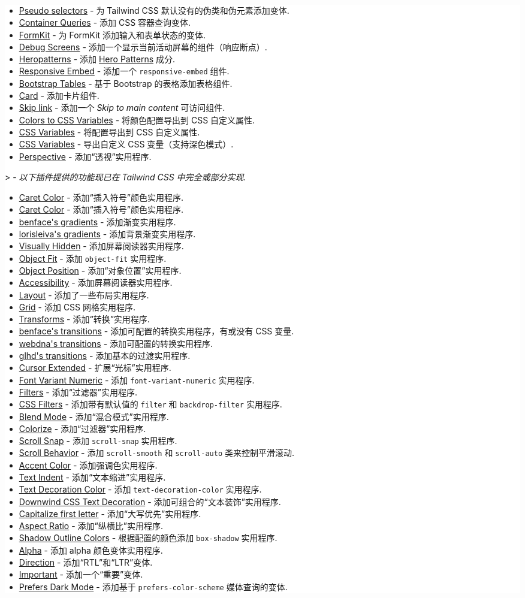 - [Pseudo selectors](https://github.com/Microwawe/tailwindcss-pseudo-selectors) - 为 Tailwind CSS 默认没有的伪类和伪元素添加变体.
- [Container Queries](https://github.com/dgknca/tailwindcss-container-query) - 添加 CSS 容器查询变体.
- [FormKit](https://github.com/formkit/formkit/tree/master/packages/tailwindcss) - 为 FormKit 添加输入和表单状态的变体.
- [Debug Screens](https://github.com/jorenvanhee/tailwindcss-debug-screens) - 添加一个显示当前活动屏幕的组件（响应断点）.
- [Heropatterns](https://github.com/AndreaMinato/tailwind-heropatterns) - 添加 [Hero Patterns](https://www.heropatterns.com) 成分.
- [Responsive Embed](https://github.com/drdogbot7/tailwindcss-responsive-embed) - 添加一个 `responsive-embed` 组件.
- [Bootstrap Tables](https://github.com/drehimself/tailwindcss-tables) - 基于 Bootstrap 的表格添加表格组件.
- [Card](https://github.com/NathanHeffley/tailwindcss-card) - 添加卡片组件.
- [Skip link](https://github.com/opdavies/tailwindcss-skip-link) - 添加一个 _Skip to main content_ 可访问组件.
- [Colors to CSS Variables](https://github.com/n1kk/tailwind-color-vars) - 将颜色配置导出到 CSS 自定义属性.
- [CSS Variables](https://github.com/omarkhatibco/tailwind-css-variables) - 将配置导出到 CSS 自定义属性.
- [CSS Variables](https://github.com/mertasan/tailwindcss-variables) - 导出自定义 CSS 变量（支持深色模式）.
- [Perspective](https://github.com/Kamona-WD/tailwindcss-perspective) - 添加“透视”实用程序.

&gt; - _以下插件提供的功能现已在 Tailwind CSS 中完全或部分实现._

- [Caret Color](https://github.com/GraxMonzo/tailwind-caret-color) - 添加“插入符号”颜色实用程序.
- [Caret Color](https://github.com/naoray/tailwind-caret-color) - 添加“插入符号”颜色实用程序.
- [benface's gradients](https://github.com/benface/tailwindcss-gradients) - 添加渐变实用程序.
- [lorisleiva's gradients](https://github.com/lorisleiva/tailwindcss-plugins/tree/master/gradients) - 添加背景渐变实用程序.
- [Visually Hidden](https://github.com/webdna/tailwindcss-visuallyhidden) - 添加屏幕阅读器实用程序.
- [Object Fit](https://github.com/hendrikeng/tailwindcss-object-fit) - 添加 `object-fit` 实用程序.
- [Object Position](https://github.com/hacknug/tailwindcss-object-position) - 添加“对象位置”实用程序.
- [Accessibility](https://github.com/jack-pallot/tailwindcss-accessibility) - 添加屏幕阅读器实用程序.
- [Layout](https://github.com/benface/tailwindcss-layout) - 添加了一些布局实用程序.
- [Grid](https://github.com/chrisrowe/tailwindcss-grid) - 添加 CSS 网格实用程序.
- [Transforms](https://github.com/benface/tailwindcss-transforms) - 添加“转换”实用程序.
- [benface's transitions](https://github.com/benface/tailwindcss-transitions) - 添加可配置的转换实用程序，有或没有 CSS 变量.
- [webdna's transitions](https://github.com/webdna/tailwindcss-transition) - 添加可配置的转换实用程序.
- [glhd's transitions](https://github.com/glhd/tailwindcss-plugins) - 添加基本的过渡实用程序.
- [Cursor Extended](https://github.com/hacknug/tailwindcss-cursor-extended) - 扩展“光标”实用程序.
- [Font Variant Numeric](https://github.com/philippbosch/tailwindcss-font-variant-numeric) - 添加 `font-variant-numeric` 实用程序.
- [Filters](https://github.com/benface/tailwindcss-filters) - 添加“过滤器”实用程序.
- [CSS Filters](https://github.com/Larsklopstra/tailwindcss-css-filters) - 添加带有默认值的 `filter` 和 `backdrop-filter` 实用程序.
- [Blend Mode](https://github.com/hacknug/tailwindcss-blend-mode) - 添加“混合模式”实用程序.
- [Colorize](https://github.com/philippbosch/tailwindcss-colorize) - 添加“过滤器”实用程序.
- [Scroll Snap](https://github.com/innocenzi/tailwindcss-scroll-snap) - 添加 `scroll-snap` 实用程序.
- [Scroll Behavior](https://github.com/lukewarlow/tailwind-scroll-behavior) - 添加 `scroll-smooth` 和 `scroll-auto` 类来控制平滑滚动.
- [Accent Color](https://github.com/lukewarlow/tailwind-accent-color) - 添加强调色实用程序.
- [Text Indent](https://github.com/hacknug/tailwindcss-text-indent) - 添加“文本缩进”实用程序.
- [Text Decoration Color](https://github.com/ahmadawais/tailwind-text-decoration-color) - 添加 `text-decoration-color` 实用程序.
- [Downwind CSS Text Decoration](https://github.com/downwindcss/text-decoration) - 添加可组合的“文本装饰”实用程序.
- [Capitalize first letter](https://github.com/riderx/capitalize-first-tailwind) - 添加“大写优先”实用程序.
- [Aspect Ratio](https://github.com/webdna/tailwindcss-aspect-ratio) - 添加“纵横比”实用程序.
- [Shadow Outline Colors](https://github.com/octoper/tailwindcss-shadow-outline-colors) - 根据配置的颜色添加 `box-shadow` 实用程序.
- [Alpha](https://github.com/bradlc/tailwindcss-alpha) - 添加 alpha 颜色变体实用程序.
- [Direction](https://github.com/RonMelkhior/tailwindcss-dir) - 添加“RTL”和“LTR”变体.
- [Important](https://github.com/chasegiunta/tailwindcss-important) - 添加一个“重要”变体.
- [Prefers Dark Mode](https://github.com/javifm86/tailwindcss-prefers-dark-mode) - 添加基于 `prefers-color-scheme` 媒体查询的变体.